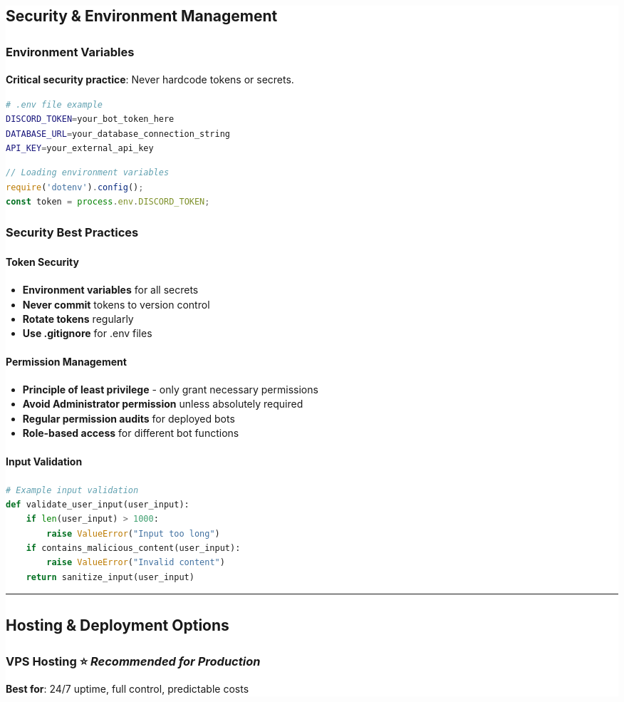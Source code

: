 ## Security & Environment Management

### Environment Variables

**Critical security practice**: Never hardcode tokens or secrets.

```bash
# .env file example
DISCORD_TOKEN=your_bot_token_here
DATABASE_URL=your_database_connection_string
API_KEY=your_external_api_key
```

```javascript
// Loading environment variables
require('dotenv').config();
const token = process.env.DISCORD_TOKEN;
```

### Security Best Practices

#### **Token Security**
- **Environment variables** for all secrets
- **Never commit** tokens to version control
- **Rotate tokens** regularly
- **Use .gitignore** for .env files

#### **Permission Management**
- **Principle of least privilege** - only grant necessary permissions
- **Avoid Administrator permission** unless absolutely required
- **Regular permission audits** for deployed bots
- **Role-based access** for different bot functions

#### **Input Validation**
```python
# Example input validation
def validate_user_input(user_input):
    if len(user_input) > 1000:
        raise ValueError("Input too long")
    if contains_malicious_content(user_input):
        raise ValueError("Invalid content")
    return sanitize_input(user_input)
```

---

## Hosting & Deployment Options

### VPS Hosting ⭐ *Recommended for Production*

**Best for**: 24/7 uptime, full control, predictable costs
